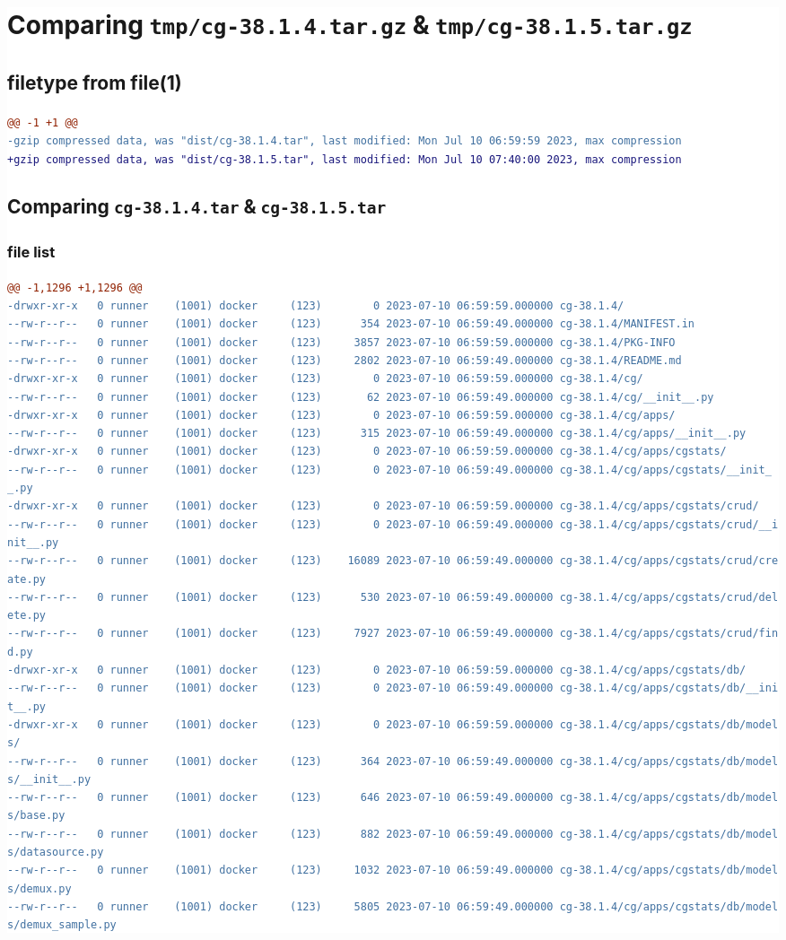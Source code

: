 # Comparing `tmp/cg-38.1.4.tar.gz` & `tmp/cg-38.1.5.tar.gz`

## filetype from file(1)

```diff
@@ -1 +1 @@
-gzip compressed data, was "dist/cg-38.1.4.tar", last modified: Mon Jul 10 06:59:59 2023, max compression
+gzip compressed data, was "dist/cg-38.1.5.tar", last modified: Mon Jul 10 07:40:00 2023, max compression
```

## Comparing `cg-38.1.4.tar` & `cg-38.1.5.tar`

### file list

```diff
@@ -1,1296 +1,1296 @@
-drwxr-xr-x   0 runner    (1001) docker     (123)        0 2023-07-10 06:59:59.000000 cg-38.1.4/
--rw-r--r--   0 runner    (1001) docker     (123)      354 2023-07-10 06:59:49.000000 cg-38.1.4/MANIFEST.in
--rw-r--r--   0 runner    (1001) docker     (123)     3857 2023-07-10 06:59:59.000000 cg-38.1.4/PKG-INFO
--rw-r--r--   0 runner    (1001) docker     (123)     2802 2023-07-10 06:59:49.000000 cg-38.1.4/README.md
-drwxr-xr-x   0 runner    (1001) docker     (123)        0 2023-07-10 06:59:59.000000 cg-38.1.4/cg/
--rw-r--r--   0 runner    (1001) docker     (123)       62 2023-07-10 06:59:49.000000 cg-38.1.4/cg/__init__.py
-drwxr-xr-x   0 runner    (1001) docker     (123)        0 2023-07-10 06:59:59.000000 cg-38.1.4/cg/apps/
--rw-r--r--   0 runner    (1001) docker     (123)      315 2023-07-10 06:59:49.000000 cg-38.1.4/cg/apps/__init__.py
-drwxr-xr-x   0 runner    (1001) docker     (123)        0 2023-07-10 06:59:59.000000 cg-38.1.4/cg/apps/cgstats/
--rw-r--r--   0 runner    (1001) docker     (123)        0 2023-07-10 06:59:49.000000 cg-38.1.4/cg/apps/cgstats/__init__.py
-drwxr-xr-x   0 runner    (1001) docker     (123)        0 2023-07-10 06:59:59.000000 cg-38.1.4/cg/apps/cgstats/crud/
--rw-r--r--   0 runner    (1001) docker     (123)        0 2023-07-10 06:59:49.000000 cg-38.1.4/cg/apps/cgstats/crud/__init__.py
--rw-r--r--   0 runner    (1001) docker     (123)    16089 2023-07-10 06:59:49.000000 cg-38.1.4/cg/apps/cgstats/crud/create.py
--rw-r--r--   0 runner    (1001) docker     (123)      530 2023-07-10 06:59:49.000000 cg-38.1.4/cg/apps/cgstats/crud/delete.py
--rw-r--r--   0 runner    (1001) docker     (123)     7927 2023-07-10 06:59:49.000000 cg-38.1.4/cg/apps/cgstats/crud/find.py
-drwxr-xr-x   0 runner    (1001) docker     (123)        0 2023-07-10 06:59:59.000000 cg-38.1.4/cg/apps/cgstats/db/
--rw-r--r--   0 runner    (1001) docker     (123)        0 2023-07-10 06:59:49.000000 cg-38.1.4/cg/apps/cgstats/db/__init__.py
-drwxr-xr-x   0 runner    (1001) docker     (123)        0 2023-07-10 06:59:59.000000 cg-38.1.4/cg/apps/cgstats/db/models/
--rw-r--r--   0 runner    (1001) docker     (123)      364 2023-07-10 06:59:49.000000 cg-38.1.4/cg/apps/cgstats/db/models/__init__.py
--rw-r--r--   0 runner    (1001) docker     (123)      646 2023-07-10 06:59:49.000000 cg-38.1.4/cg/apps/cgstats/db/models/base.py
--rw-r--r--   0 runner    (1001) docker     (123)      882 2023-07-10 06:59:49.000000 cg-38.1.4/cg/apps/cgstats/db/models/datasource.py
--rw-r--r--   0 runner    (1001) docker     (123)     1032 2023-07-10 06:59:49.000000 cg-38.1.4/cg/apps/cgstats/db/models/demux.py
--rw-r--r--   0 runner    (1001) docker     (123)     5805 2023-07-10 06:59:49.000000 cg-38.1.4/cg/apps/cgstats/db/models/demux_sample.py
```